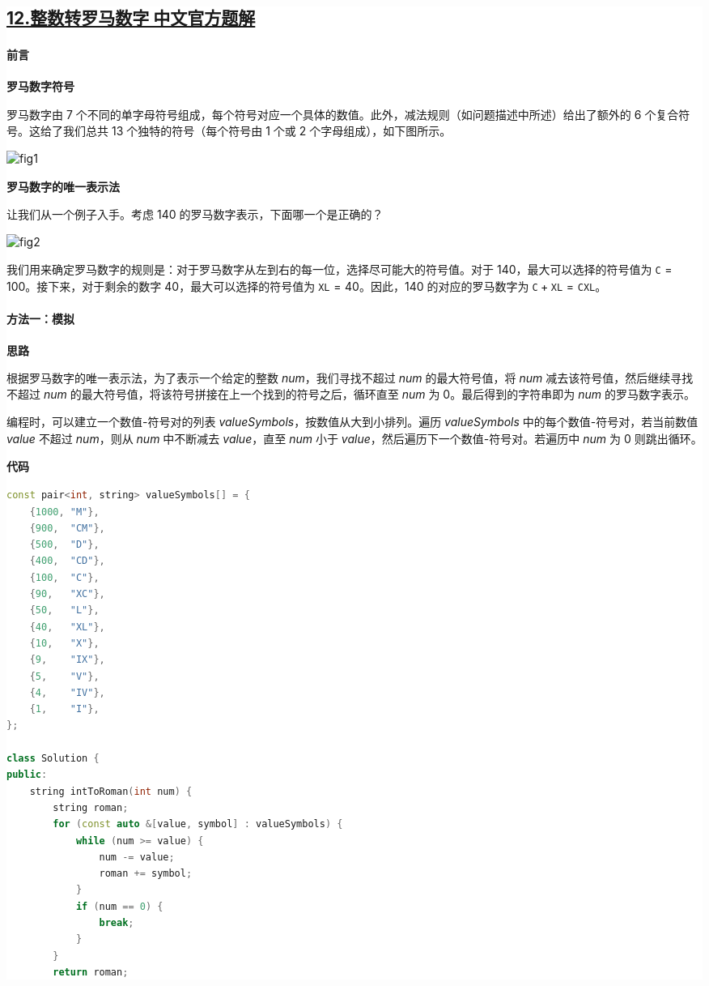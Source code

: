 ## [12.整数转罗马数字 中文官方题解](https://leetcode.cn/problems/integer-to-roman/solutions/100000/zheng-shu-zhuan-luo-ma-shu-zi-by-leetcod-75rs)

#### 前言

**罗马数字符号**

罗马数字由 $7$ 个不同的单字母符号组成，每个符号对应一个具体的数值。此外，减法规则（如问题描述中所述）给出了额外的 $6$ 个复合符号。这给了我们总共 $13$ 个独特的符号（每个符号由 $1$ 个或 $2$ 个字母组成），如下图所示。

![fig1](https://assets.leetcode-cn.com/solution-static/12/1.png)

**罗马数字的唯一表示法**

让我们从一个例子入手。考虑 $140$ 的罗马数字表示，下面哪一个是正确的？

![fig2](https://assets.leetcode-cn.com/solution-static/12/2.png)

我们用来确定罗马数字的规则是：对于罗马数字从左到右的每一位，选择尽可能大的符号值。对于 $140$，最大可以选择的符号值为 $\texttt{C}=100$。接下来，对于剩余的数字 $40$，最大可以选择的符号值为 $\texttt{XL}=40$。因此，$140$ 的对应的罗马数字为 $\texttt{C}+\texttt{XL}=\texttt{CXL}$。

#### 方法一：模拟

**思路**

根据罗马数字的唯一表示法，为了表示一个给定的整数 $\textit{num}$，我们寻找不超过 $\textit{num}$ 的最大符号值，将 $\textit{num}$ 减去该符号值，然后继续寻找不超过 $\textit{num}$ 的最大符号值，将该符号拼接在上一个找到的符号之后，循环直至 $\textit{num}$ 为 $0$。最后得到的字符串即为 $\textit{num}$ 的罗马数字表示。

编程时，可以建立一个数值-符号对的列表 $\textit{valueSymbols}$，按数值从大到小排列。遍历 $\textit{valueSymbols}$ 中的每个数值-符号对，若当前数值 $\textit{value}$ 不超过 $\textit{num}$，则从 $\textit{num}$ 中不断减去 $\textit{value}$，直至 $\textit{num}$ 小于 $\textit{value}$，然后遍历下一个数值-符号对。若遍历中 $\textit{num}$ 为 $0$ 则跳出循环。

**代码**

```C++ [sol1-C++]
const pair<int, string> valueSymbols[] = {
    {1000, "M"},
    {900,  "CM"},
    {500,  "D"},
    {400,  "CD"},
    {100,  "C"},
    {90,   "XC"},
    {50,   "L"},
    {40,   "XL"},
    {10,   "X"},
    {9,    "IX"},
    {5,    "V"},
    {4,    "IV"},
    {1,    "I"},
};

class Solution {
public:
    string intToRoman(int num) {
        string roman;
        for (const auto &[value, symbol] : valueSymbols) {
            while (num >= value) {
                num -= value;
                roman += symbol;
            }
            if (num == 0) {
                break;
            }
        }
        return roman;
```